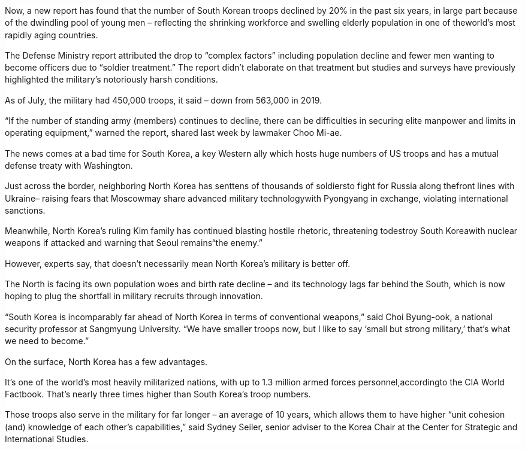 Now, a new report has found that the number of South Korean troops declined by 20% in the past six years, in large part because of the dwindling pool of young men – reflecting the shrinking workforce and swelling elderly population in one of theworld’s most rapidly aging countries.



The Defense Ministry report attributed the drop to “complex factors” including population decline and fewer men wanting to become officers due to “soldier treatment.” The report didn’t elaborate on that treatment but studies and surveys have previously highlighted the military’s notoriously harsh conditions.



As of July, the military had 450,000 troops, it said – down from 563,000 in 2019.



“If the number of standing army (members) continues to decline, there can be difficulties in securing elite manpower and limits in operating equipment,” warned the report, shared last week by lawmaker Choo Mi-ae.



The news comes at a bad time for South Korea, a key Western ally which hosts huge numbers of US troops and has a mutual defense treaty with Washington.



Just across the border, neighboring North Korea has senttens of thousands of soldiersto fight for Russia along thefront lines with Ukraine– raising fears that Moscowmay share advanced military technologywith Pyongyang in exchange, violating international sanctions.



Meanwhile, North Korea’s ruling Kim family has continued blasting hostile rhetoric, threatening todestroy South Koreawith nuclear weapons if attacked and warning that Seoul remains“the enemy.”



However, experts say, that doesn’t necessarily mean North Korea’s military is better off.



The North is facing its own population woes and birth rate decline – and its technology lags far behind the South, which is now hoping to plug the shortfall in military recruits through innovation.



“South Korea is incomparably far ahead of North Korea in terms of conventional weapons,” said Choi Byung-ook, a national security professor at Sangmyung University. “We have smaller troops now, but I like to say ‘small but strong military,’ that’s what we need to become.”



On the surface, North Korea has a few advantages.



It’s one of the world’s most heavily militarized nations, with up to 1.3 million armed forces personnel,accordingto the CIA World Factbook. That’s nearly three times higher than South Korea’s troop numbers.



Those troops also serve in the military for far longer – an average of 10 years, which allows them to have higher “unit cohesion (and) knowledge of each other’s capabilities,” said Sydney Seiler, senior adviser to the Korea Chair at the Center for Strategic and International Studies.
